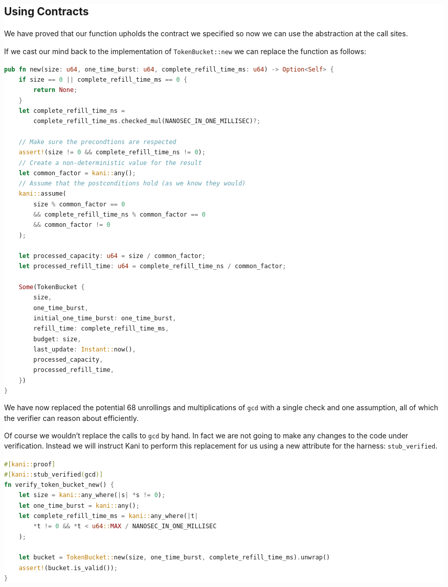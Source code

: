 ## Using Contracts

We have proved that our function upholds the contract we specified so now we can use the abstraction at the call sites.

If we cast our mind back to the implementation of `TokenBucket::new` we can replace the function as follows:

```rust
pub fn new(size: u64, one_time_burst: u64, complete_refill_time_ms: u64) -> Option<Self> {
    if size == 0 || complete_refill_time_ms == 0 {
        return None;
    }
    let complete_refill_time_ns =
        complete_refill_time_ms.checked_mul(NANOSEC_IN_ONE_MILLISEC)?;

    // Make sure the precondtions are respected
    assert!(size != 0 && complete_refill_time_ns != 0);
    // Create a non-deterministic value for the result
    let common_factor = kani::any();
    // Assume that the postconditions hold (as we know they would)
    kani::assume(
        size % common_factor == 0
        && complete_refill_time_ns % common_factor == 0
        && common_factor != 0
    );

    let processed_capacity: u64 = size / common_factor;
    let processed_refill_time: u64 = complete_refill_time_ns / common_factor;

    Some(TokenBucket {
        size,
        one_time_burst,
        initial_one_time_burst: one_time_burst,
        refill_time: complete_refill_time_ms,
        budget: size,
        last_update: Instant::now(),
        processed_capacity,
        processed_refill_time,
    })
}
```

We have now replaced the potential 68 unrollings and multiplications of `gcd` with a single check and one assumption, all of which the verifier can reason about efficiently.

Of course we wouldn’t replace the calls to `gcd` by hand. In fact we are not going to make any changes to the code under verification. Instead we will instruct Kani to perform this replacement for us using a new attribute for the harness: `stub_verified`.

```rust
#[kani::proof]
#[kani::stub_verified(gcd)]
fn verify_token_bucket_new() {
    let size = kani::any_where(|s| *s != 0);
    let one_time_burst = kani::any();
    let complete_refill_time_ms = kani::any_where(|t|
        *t != 0 && *t < u64::MAX / NANOSEC_IN_ONE_MILLISEC
    );

    let bucket = TokenBucket::new(size, one_time_burst, complete_refill_time_ms).unwrap()
    assert!(bucket.is_valid());
}
```


[^eiffel-1]: Meyer, Bertrand: Design by Contract, in *Advances in Object-Oriented Software Engineering*, eds. D. Mandrioli and B. Meyer, Prentice Hall, 1991, pp. 1–50
[^eiffel-2]: Meyer, Bertrand: Applying "Design by Contract", in Computer (IEEE), 25, 10, October 1992, pp. 40–51 ([online article](http://se.ethz.ch/~meyer/publications/computer/contract.pdf))
[^return]: The astute reader might note that this would not be the case if the body of the function we are verifying contained a `return` statement. Rest assured that the code you see here is just an illustration and the actual code generated for contract verification is not so easily fooled. If you want to see actual examples of how this is set up there is one in the implementation documentation of the [contracts macros](https://github.com/model-checking/kani/blob/main/library/kani_macros/src/sysroot/contracts.rs) or you can dump the generated code with the rustc flag `-Zunpretty=expanded`.
[Arbitrary]: https://model-checking.github.io/kani/tutorial-nondeterministic-variables.html